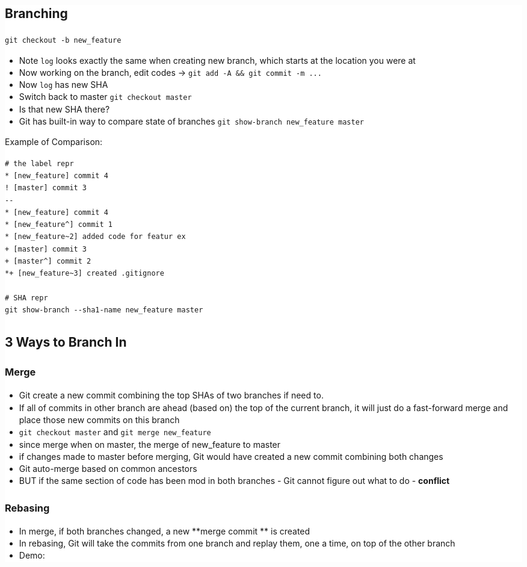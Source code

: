 ## Branching

`git checkout -b new_feature`

- Note `log` looks exactly the same when creating new branch, which starts at the location you were at
- Now working on the branch, edit codes -> `git add -A && git commit -m ...`
- Now `log` has new SHA
- Switch back to master `git checkout master`
- Is that new SHA there?
- Git has built-in way to compare state of branches `git show-branch new_feature master`

Example of Comparison:

```shell
# the label repr
* [new_feature] commit 4
! [master] commit 3
--
* [new_feature] commit 4
* [new_feature^] commit 1
* [new_feature~2] added code for featur ex
+ [master] commit 3
+ [master^] commit 2
*+ [new_feature~3] created .gitignore

# SHA repr
git show-branch --sha1-name new_feature master
```



## 3 Ways to Branch In



### Merge

- Git create a new commit combining the top SHAs of two branches if need to.
- If all of commits in other branch are ahead (based on) the top of the current branch, it will just do a fast-forward merge and place those new commits on this branch
- `git checkout master` and `git merge new_feature`
- since merge when on master, the merge of new_feature to master
- if changes made to master before merging, Git would have created a new commit combining both changes
- Git auto-merge based on common ancestors
- BUT if the same section of code has been mod in both branches - Git cannot figure out what to do - **conflict**



### Rebasing

- In merge, if both branches changed, a new **merge commit ** is created
- In rebasing, Git will take the commits from one branch and replay them, one a time, on top of the other branch
- Demo:
